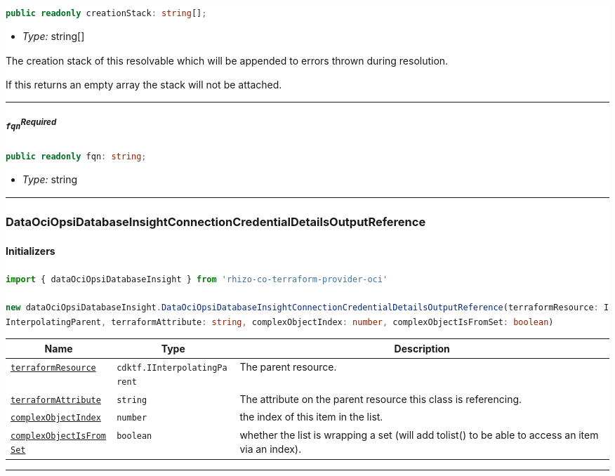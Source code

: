 ```typescript
public readonly creationStack: string[];
```

- *Type:* string[]

The creation stack of this resolvable which will be appended to errors thrown during resolution.

If this returns an empty array the stack will not be attached.

---

##### `fqn`<sup>Required</sup> <a name="fqn" id="rhizo-co-terraform-provider-oci.dataOciOpsiDatabaseInsight.DataOciOpsiDatabaseInsightConnectionCredentialDetailsList.property.fqn"></a>

```typescript
public readonly fqn: string;
```

- *Type:* string

---


### DataOciOpsiDatabaseInsightConnectionCredentialDetailsOutputReference <a name="DataOciOpsiDatabaseInsightConnectionCredentialDetailsOutputReference" id="rhizo-co-terraform-provider-oci.dataOciOpsiDatabaseInsight.DataOciOpsiDatabaseInsightConnectionCredentialDetailsOutputReference"></a>

#### Initializers <a name="Initializers" id="rhizo-co-terraform-provider-oci.dataOciOpsiDatabaseInsight.DataOciOpsiDatabaseInsightConnectionCredentialDetailsOutputReference.Initializer"></a>

```typescript
import { dataOciOpsiDatabaseInsight } from 'rhizo-co-terraform-provider-oci'

new dataOciOpsiDatabaseInsight.DataOciOpsiDatabaseInsightConnectionCredentialDetailsOutputReference(terraformResource: IInterpolatingParent, terraformAttribute: string, complexObjectIndex: number, complexObjectIsFromSet: boolean)
```

| **Name** | **Type** | **Description** |
| --- | --- | --- |
| <code><a href="#rhizo-co-terraform-provider-oci.dataOciOpsiDatabaseInsight.DataOciOpsiDatabaseInsightConnectionCredentialDetailsOutputReference.Initializer.parameter.terraformResource">terraformResource</a></code> | <code>cdktf.IInterpolatingParent</code> | The parent resource. |
| <code><a href="#rhizo-co-terraform-provider-oci.dataOciOpsiDatabaseInsight.DataOciOpsiDatabaseInsightConnectionCredentialDetailsOutputReference.Initializer.parameter.terraformAttribute">terraformAttribute</a></code> | <code>string</code> | The attribute on the parent resource this class is referencing. |
| <code><a href="#rhizo-co-terraform-provider-oci.dataOciOpsiDatabaseInsight.DataOciOpsiDatabaseInsightConnectionCredentialDetailsOutputReference.Initializer.parameter.complexObjectIndex">complexObjectIndex</a></code> | <code>number</code> | the index of this item in the list. |
| <code><a href="#rhizo-co-terraform-provider-oci.dataOciOpsiDatabaseInsight.DataOciOpsiDatabaseInsightConnectionCredentialDetailsOutputReference.Initializer.parameter.complexObjectIsFromSet">complexObjectIsFromSet</a></code> | <code>boolean</code> | whether the list is wrapping a set (will add tolist() to be able to access an item via an index). |

---
